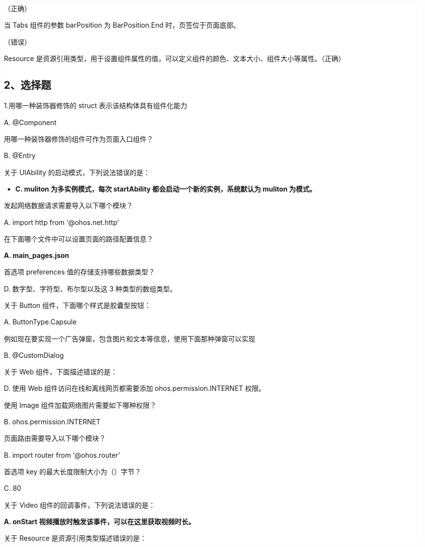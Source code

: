 （正确）

当 Tabs 组件的参数 barPosition 为 BarPosition.End 时，页签位于页面底部。

（错误）

Resource 是资源引用类型，用于设置组件属性的值，可以定义组件的颜色、文本大小、组件大小等属性。（正确）

## 2、选择题

1.用哪一种装饰器修饰的 struct 表示该结构体具有组件化能力

A. @Component

用哪一种装饰器修饰的组件可作为页面入口组件？

B. @Entry

关于 UIAbility 的启动模式，下列说法错误的是：

- <strong>C. muliton 为多实例模式，每次 startAbility 都会启动一个新的实例，系统默认为 muliton 为模式。</strong>

发起网络数据请求需要导入以下哪个模块？

A. import http from ‘@ohos.net.http’

在下面哪个文件中可以设置页面的路径配置信息？

<strong>A. main_pages.json</strong>

首选项 preferences 值的存储支持哪些数据类型？

D. 数字型、字符型、布尔型以及这 3 种类型的数组类型。

关于 Button 组件，下面哪个样式是胶囊型按钮：

A. ButtonType.Capsule

例如现在要实现一个广告弹窗，包含图片和文本等信息，使用下面那种弹窗可以实现

B. @CustomDialog

关于 Web 组件，下面描述错误的是：

D. 使用 Web 组件访问在线和离线网页都需要添加 ohos.permission.INTERNET 权限。

使用 Image 组件加载网络图片需要如下哪种权限？

B. ohos.permission.INTERNET

页面路由需要导入以下哪个模块？

B. import router from ‘@ohos.router’

首选项 key 的最大长度限制大小为（）字节？

C. 80

关于 Video 组件的回调事件，下列说法错误的是：

<strong>A. onStart 视频播放时触发该事件，可以在这里获取视频时长。</strong>

关于 Resource 是资源引用类型描述错误的是：

